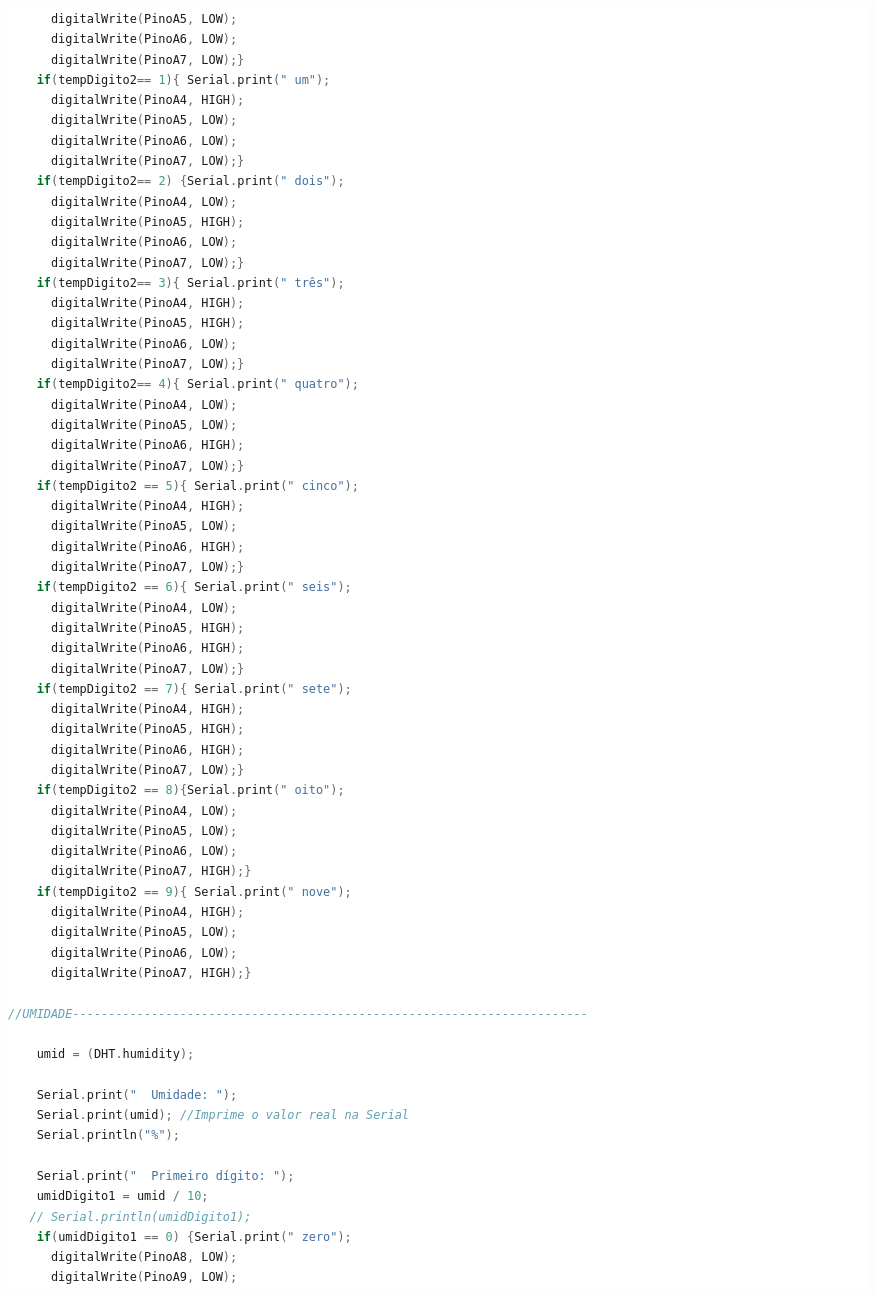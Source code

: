 ```c
      digitalWrite(PinoA5, LOW);
      digitalWrite(PinoA6, LOW);
      digitalWrite(PinoA7, LOW);}
    if(tempDigito2== 1){ Serial.print(" um");
      digitalWrite(PinoA4, HIGH);
      digitalWrite(PinoA5, LOW);
      digitalWrite(PinoA6, LOW);
      digitalWrite(PinoA7, LOW);}
    if(tempDigito2== 2) {Serial.print(" dois");
      digitalWrite(PinoA4, LOW);
      digitalWrite(PinoA5, HIGH);
      digitalWrite(PinoA6, LOW);
      digitalWrite(PinoA7, LOW);}
    if(tempDigito2== 3){ Serial.print(" três");
      digitalWrite(PinoA4, HIGH);
      digitalWrite(PinoA5, HIGH);
      digitalWrite(PinoA6, LOW);
      digitalWrite(PinoA7, LOW);}
    if(tempDigito2== 4){ Serial.print(" quatro");
      digitalWrite(PinoA4, LOW);
      digitalWrite(PinoA5, LOW);
      digitalWrite(PinoA6, HIGH);
      digitalWrite(PinoA7, LOW);}
    if(tempDigito2 == 5){ Serial.print(" cinco");
      digitalWrite(PinoA4, HIGH);
      digitalWrite(PinoA5, LOW);
      digitalWrite(PinoA6, HIGH);
      digitalWrite(PinoA7, LOW);}
    if(tempDigito2 == 6){ Serial.print(" seis");
      digitalWrite(PinoA4, LOW);
      digitalWrite(PinoA5, HIGH);
      digitalWrite(PinoA6, HIGH);
      digitalWrite(PinoA7, LOW);}
    if(tempDigito2 == 7){ Serial.print(" sete");
      digitalWrite(PinoA4, HIGH);
      digitalWrite(PinoA5, HIGH);
      digitalWrite(PinoA6, HIGH);
      digitalWrite(PinoA7, LOW);}
    if(tempDigito2 == 8){Serial.print(" oito");
      digitalWrite(PinoA4, LOW);
      digitalWrite(PinoA5, LOW);
      digitalWrite(PinoA6, LOW);
      digitalWrite(PinoA7, HIGH);}
    if(tempDigito2 == 9){ Serial.print(" nove");
      digitalWrite(PinoA4, HIGH);
      digitalWrite(PinoA5, LOW);
      digitalWrite(PinoA6, LOW);
      digitalWrite(PinoA7, HIGH);}
 
//UMIDADE------------------------------------------------------------------------

    umid = (DHT.humidity);
  
    Serial.print("  Umidade: "); 
    Serial.print(umid); //Imprime o valor real na Serial
    Serial.println("%"); 
    
    Serial.print("  Primeiro dígito: ");
    umidDigito1 = umid / 10;
   // Serial.println(umidDigito1);
    if(umidDigito1 == 0) {Serial.print(" zero");
      digitalWrite(PinoA8, LOW);
      digitalWrite(PinoA9, LOW);
```